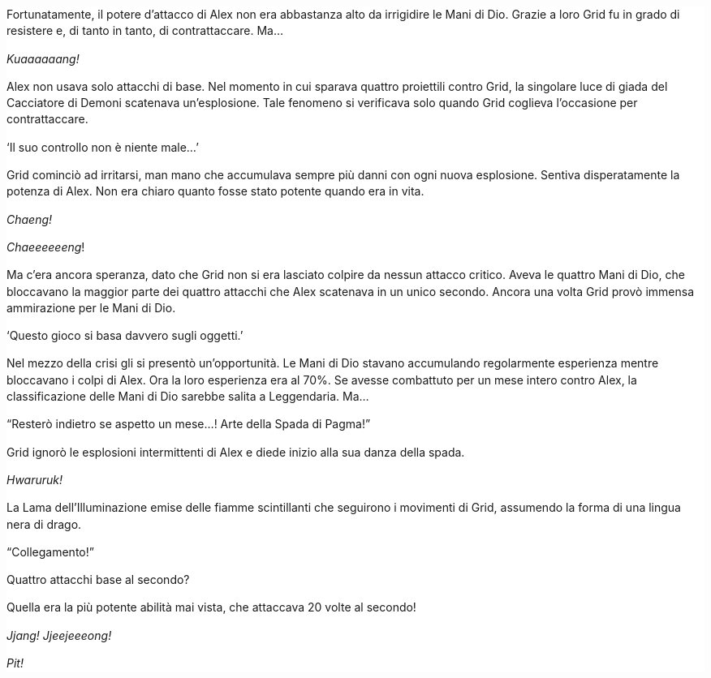
Fortunatamente, il potere d’attacco di Alex non era abbastanza alto da irrigidire le Mani di Dio. Grazie a loro Grid fu in grado di resistere e, di tanto in tanto, di contrattaccare. Ma…


<i>Kuaaaaaang!</i>


Alex non usava solo attacchi di base. Nel momento in cui sparava quattro proiettili contro Grid, la singolare luce di giada del Cacciatore di Demoni scatenava un’esplosione. Tale fenomeno si verificava solo quando Grid coglieva l’occasione per contrattaccare.


‘Il suo controllo non è niente male…’


Grid cominciò ad irritarsi, man mano che accumulava sempre più danni con ogni nuova esplosione. Sentiva disperatamente la potenza di Alex. Non era chiaro quanto fosse stato potente quando era in vita.


<i>Chaeng!</i>


<i>Chaeeeeeeng</i>!


Ma c’era ancora speranza, dato che Grid non si era lasciato colpire da nessun attacco critico. Aveva le quattro Mani di Dio, che bloccavano la maggior parte dei quattro attacchi che Alex scatenava in un unico secondo. Ancora una volta Grid provò immensa ammirazione per le Mani di Dio.


‘Questo gioco si basa davvero sugli oggetti.’


Nel mezzo della crisi gli si presentò un’opportunità. Le Mani di Dio stavano accumulando regolarmente esperienza mentre bloccavano i colpi di Alex. Ora la loro esperienza era al 70%. Se avesse combattuto per un mese intero contro Alex, la classificazione delle Mani di Dio sarebbe salita a Leggendaria. Ma…


“Resterò indietro se aspetto un mese…! Arte della Spada di Pagma!”


Grid ignorò le esplosioni intermittenti di Alex e diede inizio alla sua danza della spada.


<i>Hwaruruk!</i>


La Lama dell’Illuminazione emise delle fiamme scintillanti che seguirono i movimenti di Grid, assumendo la forma di una lingua nera di drago.


“Collegamento!”


Quattro attacchi base al secondo?


Quella era la più potente abilità mai vista, che attaccava 20 volte al secondo!


<i>Jjang! Jjeejeeeong!</i>


<i>Pit!</i>
